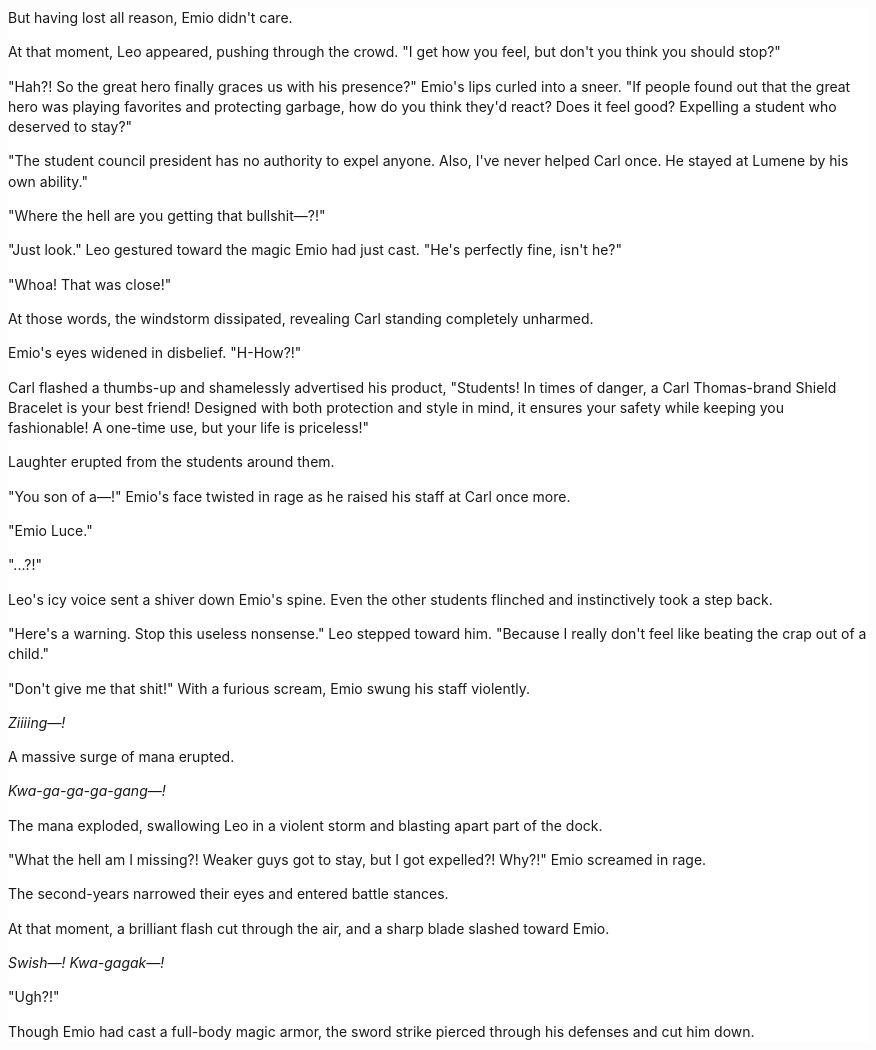But having lost all reason, Emio didn't care.

At that moment, Leo appeared, pushing through the crowd. "I get how you feel, but don't you think you should stop?"

"Hah?! So the great hero finally graces us with his presence?" Emio's lips curled into a sneer. "If people found out that the great hero was playing favorites and protecting garbage, how do you think they'd react? Does it feel good? Expelling a student who deserved to stay?"

"The student council president has no authority to expel anyone. Also, I've never helped Carl once. He stayed at Lumene by his own ability."

"Where the hell are you getting that bullshit—?!"

"Just look." Leo gestured toward the magic Emio had just cast. "He's perfectly fine, isn't he?"

"Whoa! That was close!"

At those words, the windstorm dissipated, revealing Carl standing completely unharmed.

Emio's eyes widened in disbelief. "H-How?!"

Carl flashed a thumbs-up and shamelessly advertised his product, "Students! In times of danger, a Carl Thomas-brand Shield Bracelet is your best friend! Designed with both protection and style in mind, it ensures your safety while keeping you fashionable! A one-time use, but your life is priceless!"

Laughter erupted from the students around them.

"You son of a—!" Emio's face twisted in rage as he raised his staff at Carl once more.

"Emio Luce."

"...?!"

Leo's icy voice sent a shiver down Emio's spine. Even the other students flinched and instinctively took a step back.

"Here's a warning. Stop this useless nonsense." Leo stepped toward him. "Because I really don't feel like beating the crap out of a child."

"Don't give me that shit!" With a furious scream, Emio swung his staff violently.

*Ziiiing—!*

A massive surge of mana erupted.

*Kwa-ga-ga-ga-gang—!*

The mana exploded, swallowing Leo in a violent storm and blasting apart part of the dock.

"What the hell am I missing?! Weaker guys got to stay, but I got expelled?! Why?!" Emio screamed in rage.

The second-years narrowed their eyes and entered battle stances.

At that moment, a brilliant flash cut through the air, and a sharp blade slashed toward Emio.

*Swish—! Kwa-gagak—!*

"Ugh?!"

Though Emio had cast a full-body magic armor, the sword strike pierced through his defenses and cut him down.
